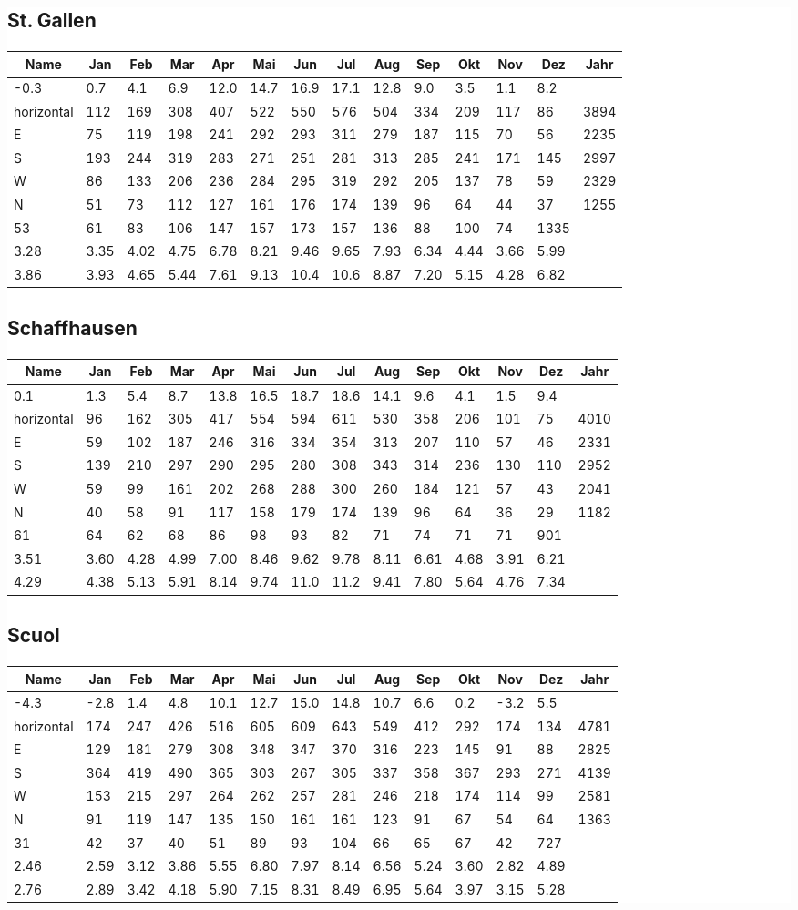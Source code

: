 ## St. Gallen

| Name                              | Jan  | Feb  | Mar  | Apr  | Mai  | Jun  | Jul  | Aug  | Sep  | Okt  | Nov  | Dez  | Jahr |
|-----------------------------------|------|------|------|------|------|------|------|------|------|------|------|------|------|
| -0.3                              | 0.7  | 4.1  | 6.9  | 12.0 | 14.7 | 16.9 | 17.1 | 12.8 | 9.0  | 3.5  | 1.1  | 8.2  |      |
| horizontal                        | 112  | 169  | 308  | 407  | 522  | 550  | 576  | 504  | 334  | 209  | 117  | 86   | 3894 |
| E                                 | 75   | 119  | 198  | 241  | 292  | 293  | 311  | 279  | 187  | 115  | 70   | 56   | 2235 |
| S                                 | 193  | 244  | 319  | 283  | 271  | 251  | 281  | 313  | 285  | 241  | 171  | 145  | 2997 |
| W                                 | 86   | 133  | 206  | 236  | 284  | 295  | 319  | 292  | 205  | 137  | 78   | 59   | 2329 |
| N                                 | 51   | 73   | 112  | 127  | 161  | 176  | 174  | 139  | 96   | 64   | 44   | 37   | 1255 |
| 53                                | 61   | 83   | 106  | 147  | 157  | 173  | 157  | 136  | 88   | 100  | 74   | 1335 |      |
| 3.28                              | 3.35 | 4.02 | 4.75 | 6.78 | 8.21 | 9.46 | 9.65 | 7.93 | 6.34 | 4.44 | 3.66 | 5.99 |      |
| 3.86                              | 3.93 | 4.65 | 5.44 | 7.61 | 9.13 | 10.4 | 10.6 | 8.87 | 7.20 | 5.15 | 4.28 | 6.82 |      |

## Schaffhausen

| Name                              | Jan  | Feb  | Mar  | Apr  | Mai  | Jun  | Jul  | Aug  | Sep  | Okt  | Nov  | Dez  | Jahr |
|-----------------------------------|------|------|------|------|------|------|------|------|------|------|------|------|------|
| 0.1                               | 1.3  | 5.4  | 8.7  | 13.8 | 16.5 | 18.7 | 18.6 | 14.1 | 9.6  | 4.1  | 1.5  | 9.4  |      |
| horizontal                        | 96   | 162  | 305  | 417  | 554  | 594  | 611  | 530  | 358  | 206  | 101  | 75   | 4010 |
| E                                 | 59   | 102  | 187  | 246  | 316  | 334  | 354  | 313  | 207  | 110  | 57   | 46   | 2331 |
| S                                 | 139  | 210  | 297  | 290  | 295  | 280  | 308  | 343  | 314  | 236  | 130  | 110  | 2952 |
| W                                 | 59   | 99   | 161  | 202  | 268  | 288  | 300  | 260  | 184  | 121  | 57   | 43   | 2041 |
| N                                 | 40   | 58   | 91   | 117  | 158  | 179  | 174  | 139  | 96   | 64   | 36   | 29   | 1182 |
| 61                                | 64   | 62   | 68   | 86   | 98   | 93   | 82   | 71   | 74   | 71   | 71   | 901  |      |
| 3.51                              | 3.60 | 4.28 | 4.99 | 7.00 | 8.46 | 9.62 | 9.78 | 8.11 | 6.61 | 4.68 | 3.91 | 6.21 |      |
| 4.29                              | 4.38 | 5.13 | 5.91 | 8.14 | 9.74 | 11.0 | 11.2 | 9.41 | 7.80 | 5.64 | 4.76 | 7.34 |      |

## Scuol

| Name                              | Jan  | Feb  | Mar  | Apr  | Mai  | Jun  | Jul  | Aug  | Sep  | Okt  | Nov  | Dez  | Jahr |
|-----------------------------------|------|------|------|------|------|------|------|------|------|------|------|------|------|
| -4.3                              | -2.8 | 1.4  | 4.8  | 10.1 | 12.7 | 15.0 | 14.8 | 10.7 | 6.6  | 0.2  | -3.2 | 5.5  |      |
| horizontal                        | 174  | 247  | 426  | 516  | 605  | 609  | 643  | 549  | 412  | 292  | 174  | 134  | 4781 |
| E                                 | 129  | 181  | 279  | 308  | 348  | 347  | 370  | 316  | 223  | 145  | 91   | 88   | 2825 |
| S                                 | 364  | 419  | 490  | 365  | 303  | 267  | 305  | 337  | 358  | 367  | 293  | 271  | 4139 |
| W                                 | 153  | 215  | 297  | 264  | 262  | 257  | 281  | 246  | 218  | 174  | 114  | 99   | 2581 |
| N                                 | 91   | 119  | 147  | 135  | 150  | 161  | 161  | 123  | 91   | 67   | 54   | 64   | 1363 |
| 31                                | 42   | 37   | 40   | 51   | 89   | 93   | 104  | 66   | 65   | 67   | 42   | 727  |      |
| 2.46                              | 2.59 | 3.12 | 3.86 | 5.55 | 6.80 | 7.97 | 8.14 | 6.56 | 5.24 | 3.60 | 2.82 | 4.89 |      |
| 2.76                              | 2.89 | 3.42 | 4.18 | 5.90 | 7.15 | 8.31 | 8.49 | 6.95 | 5.64 | 3.97 | 3.15 | 5.28 |      |
